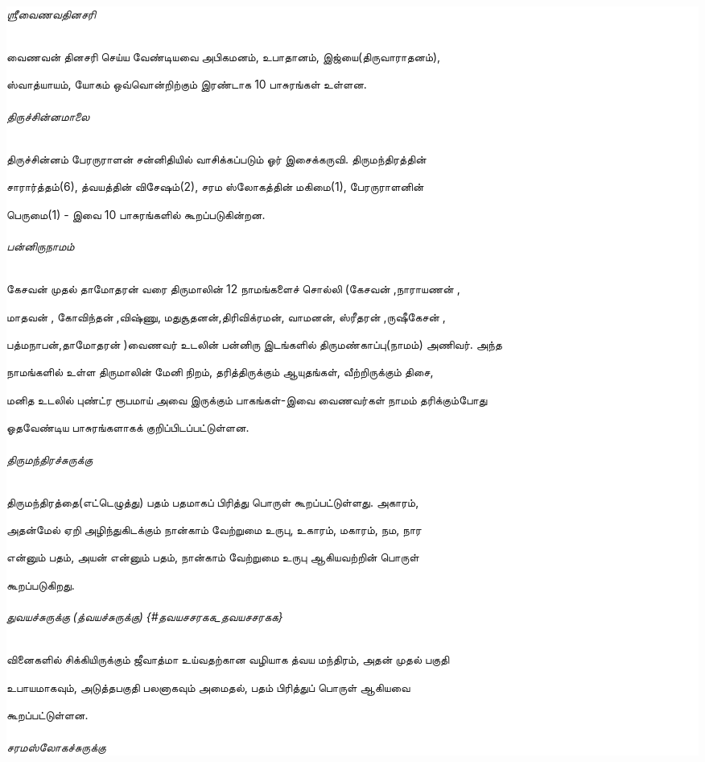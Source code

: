 

###### ஶ்ரீவைணவதினசரி



வைணவன் தினசரி செய்ய வேண்டியவை அபிகமனம், உபாதானம், இஜ்யை(திருவாராதனம்),

ஸ்வாத்யாயம், யோகம் ஒவ்வொன்றிற்கும் இரண்டாக 10 பாசுரங்கள் உள்ளன.



###### திருச்சின்னமாலை



திருச்சின்னம் பேரருராளன் சன்னிதியில் வாசிக்கப்படும் ஓர் இசைக்கருவி. திருமந்திரத்தின்

சாரார்த்தம்(6), த்வயத்தின் விசேஷம்(2), சரம ஸ்லோகத்தின் மகிமை(1), பேரருராளனின்

பெருமை(1) - இவை 10 பாசுரங்களில் கூறப்படுகின்றன.



###### பன்னிருநாமம்



கேசவன் முதல் தாமோதரன் வரை திருமாலின் 12 நாமங்களைச் சொல்லி (கேசவன் ,நாராயணன் ,

மாதவன் , கோவிந்தன் ,விஷ்ணு, மதுசூதனன்,திரிவிக்ரமன், வாமனன், ஸ்ரீதரன் ,ருஷீகேசன் ,

பத்மநாபன்,தாமோதரன் )வைணவர் உடலின் பன்னிரு இடங்களில் திருமண்காப்பு(நாமம்) அணிவர். அந்த

நாமங்களில் உள்ள திருமாலின் மேனி நிறம், தரித்திருக்கும் ஆயுதங்கள், வீற்றிருக்கும் திசை,

மனித உடலில் புண்ட்ர ரூபமாய் அவை இருக்கும் பாகங்கள்-இவை வைணவர்கள் நாமம் தரிக்கும்போது

ஓதவேண்டிய பாசுரங்களாகக் குறிப்பிடப்பட்டுள்ளன.



###### திருமந்திரச்சுருக்கு



திருமந்திரத்தை(எட்டெழுத்து) பதம் பதமாகப் பிரித்து பொருள் கூறப்பட்டுள்ளது. அகாரம்,

அதன்மேல் ஏறி அழிந்துகிடக்கும் நான்காம் வேற்றுமை உருபு, உகாரம், மகாரம், நம, நார

என்னும் பதம், அயன் என்னும் பதம், நான்காம் வேற்றுமை உருபு ஆகியவற்றின் பொருள்

கூறப்படுகிறது.



###### துவயச்சுருக்கு (த்வயச்சுருக்கு) {#தவயசசரகக_தவயசசரகக}



வினைகளில் சிக்கியிருக்கும் ஜீவாத்மா உய்வதற்கான வழியாக த்வய மந்திரம், அதன் முதல் பகுதி

உபாயமாகவும், அடுத்தபகுதி பலனாகவும் அமைதல், பதம் பிரித்துப் பொருள் ஆகியவை

கூறப்பட்டுள்ளன.



###### சரமஸ்லோகச்சுருக்கு

